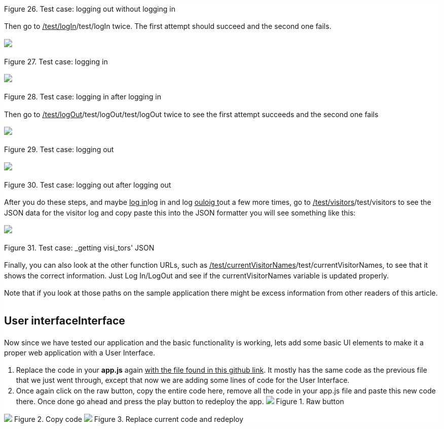 Figure 26. Test case: logging out without logging in

Then go to [/test/logIn](https://visitor-log-qbzzt.mybluemix.net/test/logIn)/test/logIn twice. The first attempt should succeed and the second one fails.

![](RackMultipart20210911-4-8gav30_html_e94dc36cab53385c.png)

Figure 27. Test case: logging in

![](RackMultipart20210911-4-8gav30_html_2d4e8bced42de18e.png)

Figure 28. Test case: logging in after logging in

Then go to [/test/logOut](https://visitor-log-qbzzt.mybluemix.net/test/logOut)/test/logOut/test/logOut twice to see the first attempt succeeds and the second one fails

![](RackMultipart20210911-4-8gav30_html_c03c17a9634ab80d.png)

Figure 29. Test case: logging out

![](RackMultipart20210911-4-8gav30_html_55e30c3779c5c80c.png)

Figure 30. Test case: logging out after logging out

After you do these steps, and maybe [log in](https://visitor-log-qbzzt.mybluemix.net/test/logIn)log in and log [ouloig t](https://visitor-log-qbzzt.mybluemix.net/test/logOut)out a few more times, go to [/test/visitors](https://visitor-log-qbzzt.mybluemix.net/test/visitors)/test/visitors to see the JSON data for the visitor log and copy paste this into the JSON formatter you will see something like this:

 ![](RackMultipart20210911-4-8gav30_html_2fddef0bceba1da8.png)

Figure 31. Test case: _getting visi_tors&#39; JSON

Finally, you can also look at the other function URLs, such as [/test/currentVisitorNames](https://visitor-log-qbzzt.mybluemix.net/test/currentVisitorNames)/test/currentVisitorNames, to see that it shows the correct information. Just Log In/LogOut and see if the currentVisitorNames variable is updated properly.

Note that if you look at those paths on the sample application there might be excess information from other readers of this article.

## User interfaceInterface

Now since we have tested our application and the basic functionality is working, lets add some basic UI elements to make it a proper web application with a User Interface.

1. Replace the code in your **app.js** again [with the file found in this github link](https://github.com/qbzzt/bluemix/blob/master/security/201803/Visitor_Log/03-app.js). It mostly has the same code as the previous file that we just went through, except that now we are adding some lines of code for the User Interface.
2. Once again click on the raw button, copy the entire code here, remove all the code in your app.js file and paste this new code there. Once done go ahead and press the play button to redeploy the app. ![](RackMultipart20210911-4-8gav30_html_34e98e0c6f1779a0.png) Figure 1. Raw button

 ![](RackMultipart20210911-4-8gav30_html_98c3d04746ccd60f.png)
 Figure 2. Copy code ![](RackMultipart20210911-4-8gav30_html_b13f73f11df606cf.png) Figure 3. Replace current code and redeploy

